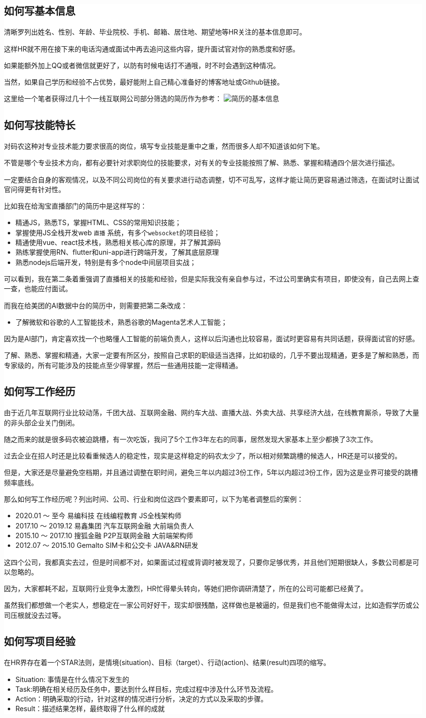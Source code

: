 ## 如何写基本信息
清晰罗列出姓名、性别、年龄、毕业院校、手机、邮箱、居住地、期望地等HR关注的基本信息即可。

这样HR就不用在接下来的电话沟通或面试中再去追问这些内容，提升面试官对你的熟悉度和好感。

如果能额外加上QQ或者微信就更好了，以防有时候电话打不通哦，时不时会遇到这种情况。

当然，如果自己学历和经验不占优势，最好能附上自己精心准备好的博客地址或Github链接。

这里给一个笔者获得过几十个一线互联网公司部分筛选的简历作为参考：
![简历的基本信息](https://upload-images.jianshu.io/upload_images/11988064-af5fc1e4c9626409.png?imageMogr2/auto-orient/strip%7CimageView2/2/w/1240)

## 如何写技能特长
对码农这种对专业技术能力要求很高的岗位，填写专业技能是重中之重，然而很多人却不知道该如何下笔。

不管是哪个专业技术方向，都有必要针对求职岗位的技能要求，对有关的专业技能按照了解、熟悉、掌握和精通四个层次进行描述。

一定要结合自身的客观情况，以及不同公司岗位的有关要求进行动态调整，切不可乱写，这样才能让简历更容易通过筛选，在面试时让面试官问得更有针对性。

比如我在给淘宝直播部门的简历中是这样写的：
- 精通JS，熟悉TS，掌握HTML、CSS的常用知识技能；
- 掌握使用JS全栈开发web ``直播`` 系统，有多个``websocket``的项目经验；
- 精通使用vue、react技术栈，熟悉相关核心库的原理，并了解其源码
- 熟练掌握使用RN、flutter和uni-app进行跨端开发，了解其底层原理
- 熟悉nodejs后端开发，特别是有多个node中间层项目实战；

可以看到，我在第二条着重强调了直播相关的技能和经验，但是实际我没有亲自参与过，不过公司里确实有项目，即使没有，自己去网上查一查，也能应付面试。

而我在给美团的AI数据中台的简历中，则需要把第二条改成：
- 了解微软和谷歌的人工智能技术，熟悉谷歌的Magenta艺术人工智能；

因为是AI部门，肯定喜欢找一个也略懂人工智能的前端负责人，这样以后沟通也比较容易，面试时更容易有共同话题，获得面试官的好感。

了解、熟悉、掌握和精通，大家一定要有所区分，按照自己求职的职级适当选择，比如初级的，几乎不要出现精通，更多是了解和熟悉，而专家级的，所有可能涉及的技能点至少得掌握，然后一些通用技能一定得精通。

## 如何写工作经历
由于近几年互联网行业比较动荡，千团大战、互联网金融、网约车大战、直播大战、外卖大战、共享经济大战，在线教育厮杀，导致了大量的非头部企业关门倒闭。

随之而来的就是很多码农被迫跳槽，有一次吃饭，我问了5个工作3年左右的同事，居然发现大家基本上至少都换了3次工作。

过去企业在招人时还是比较看重候选人的稳定性，现实是这样稳定的码农太少了，所以相对频繁跳槽的候选人，HR还是可以接受的。

但是，大家还是尽量避免空档期，并且通过调整在职时间，避免三年以内超过3份工作，5年以内超过3份工作，因为这是业界可接受的跳槽频率底线。

那么如何写工作经历呢？列出时间、公司、行业和岗位这四个要素即可，以下为笔者调整后的案例：
- 2020.01 ～ 至今      易编科技         在线编程教育            JS全栈架构师           
- 2017.10 ～ 2019.12   易鑫集团          汽车互联网金融         大前端负责人          
- 2015.10 ～ 2017.10   搜狐金融          P2P互联网金融          大前端架构师           
- 2012.07 ～ 2015.10   Gemalto           SIM卡和公交卡          JAVA&RN研发 

这四个公司，我都真实去过，但是时间都不对，如果面试过程或背调时被发现了，只要你足够优秀，并且他们短期很缺人，多数公司都是可以忽略的。

因为，大家都耗不起，互联网行业竞争太激烈，HR忙得晕头转向，等她们把你调研清楚了，所在的公司可能都已经黄了。

虽然我们都想做一个老实人，想稳定在一家公司好好干，现实却很残酷，这样做也是被逼的，但是我们也不能做得太过，比如造假学历或公司压根就没去过等。

## 如何写项目经验
在HR界存在着一个STAR法则，是情境(situation)、目标（target）、行动(action)、结果(result)四项的缩写。
- Situation: 事情是在什么情况下发生的
- Task:明确在相关经历及任务中，要达到什么样目标，完成过程中涉及什么环节及流程。
- Action：明确采取的行动，针对这样的情况进行分析，决定的方式以及采取的步骤。
- Result：描述结果怎样，最终取得了什么样的成就
